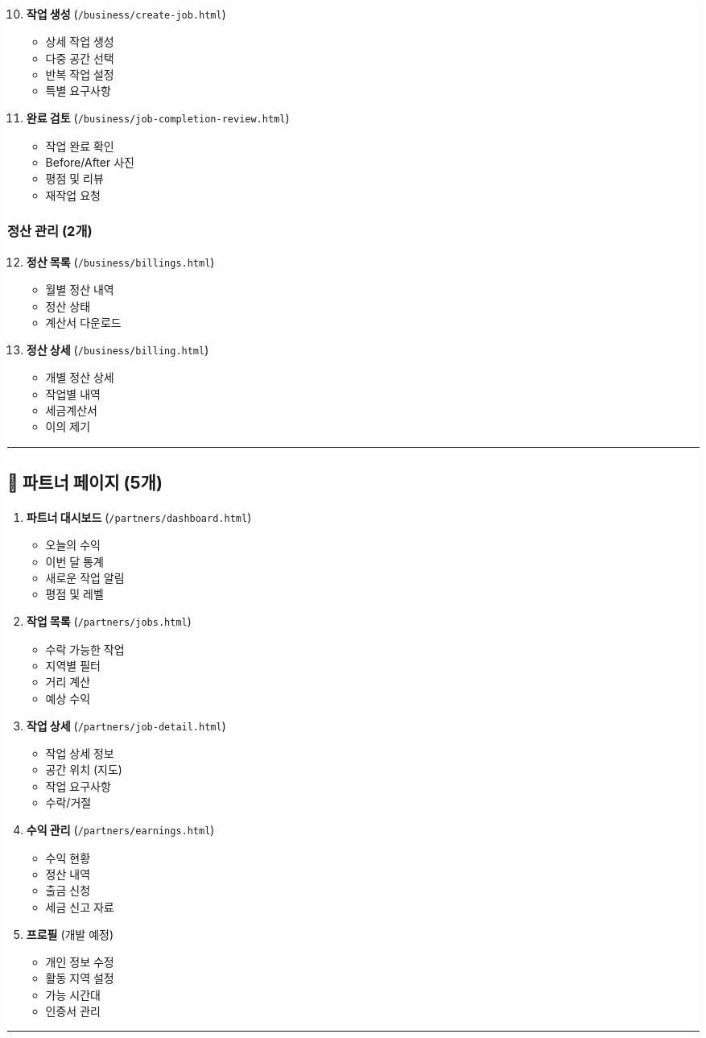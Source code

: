 10. **작업 생성** (`/business/create-job.html`)
    - 상세 작업 생성
    - 다중 공간 선택
    - 반복 작업 설정
    - 특별 요구사항

11. **완료 검토** (`/business/job-completion-review.html`)
    - 작업 완료 확인
    - Before/After 사진
    - 평점 및 리뷰
    - 재작업 요청

### 정산 관리 (2개)
12. **정산 목록** (`/business/billings.html`)
    - 월별 정산 내역
    - 정산 상태
    - 계산서 다운로드

13. **정산 상세** (`/business/billing.html`)
    - 개별 정산 상세
    - 작업별 내역
    - 세금계산서
    - 이의 제기

---

## 🤝 파트너 페이지 (5개)

1. **파트너 대시보드** (`/partners/dashboard.html`)
   - 오늘의 수익
   - 이번 달 통계
   - 새로운 작업 알림
   - 평점 및 레벨

2. **작업 목록** (`/partners/jobs.html`)
   - 수락 가능한 작업
   - 지역별 필터
   - 거리 계산
   - 예상 수익

3. **작업 상세** (`/partners/job-detail.html`)
   - 작업 상세 정보
   - 공간 위치 (지도)
   - 작업 요구사항
   - 수락/거절

4. **수익 관리** (`/partners/earnings.html`)
   - 수익 현황
   - 정산 내역
   - 출금 신청
   - 세금 신고 자료

5. **프로필** (개발 예정)
   - 개인 정보 수정
   - 활동 지역 설정
   - 가능 시간대
   - 인증서 관리

---